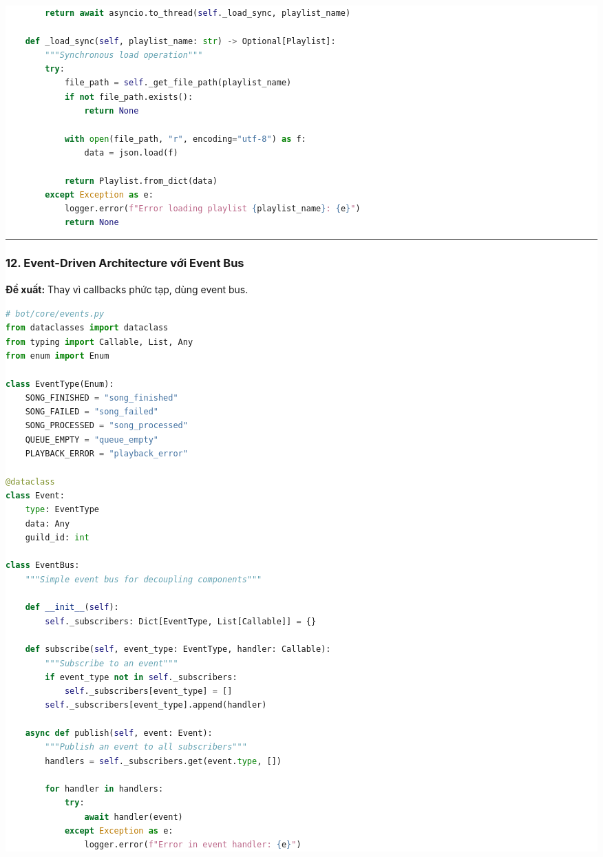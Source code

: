 ```python
        return await asyncio.to_thread(self._load_sync, playlist_name)
    
    def _load_sync(self, playlist_name: str) -> Optional[Playlist]:
        """Synchronous load operation"""
        try:
            file_path = self._get_file_path(playlist_name)
            if not file_path.exists():
                return None
            
            with open(file_path, "r", encoding="utf-8") as f:
                data = json.load(f)
            
            return Playlist.from_dict(data)
        except Exception as e:
            logger.error(f"Error loading playlist {playlist_name}: {e}")
            return None
```

---

### 12. **Event-Driven Architecture với Event Bus**

**Đề xuất:** Thay vì callbacks phức tạp, dùng event bus.

```python
# bot/core/events.py
from dataclasses import dataclass
from typing import Callable, List, Any
from enum import Enum

class EventType(Enum):
    SONG_FINISHED = "song_finished"
    SONG_FAILED = "song_failed"
    SONG_PROCESSED = "song_processed"
    QUEUE_EMPTY = "queue_empty"
    PLAYBACK_ERROR = "playback_error"

@dataclass
class Event:
    type: EventType
    data: Any
    guild_id: int

class EventBus:
    """Simple event bus for decoupling components"""
    
    def __init__(self):
        self._subscribers: Dict[EventType, List[Callable]] = {}
    
    def subscribe(self, event_type: EventType, handler: Callable):
        """Subscribe to an event"""
        if event_type not in self._subscribers:
            self._subscribers[event_type] = []
        self._subscribers[event_type].append(handler)
    
    async def publish(self, event: Event):
        """Publish an event to all subscribers"""
        handlers = self._subscribers.get(event.type, [])
        
        for handler in handlers:
            try:
                await handler(event)
            except Exception as e:
                logger.error(f"Error in event handler: {e}")
```